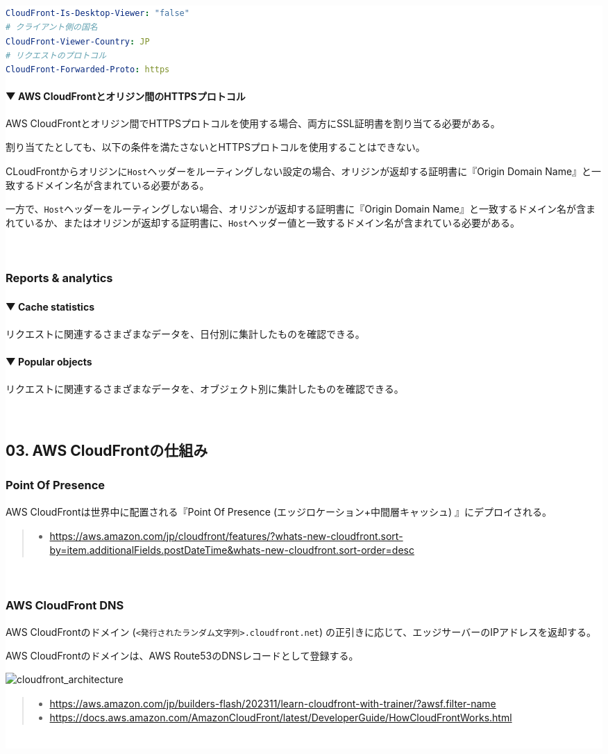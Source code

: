 ```yaml
CloudFront-Is-Desktop-Viewer: "false"
# クライアント側の国名
CloudFront-Viewer-Country: JP
# リクエストのプロトコル
CloudFront-Forwarded-Proto: https
```

#### ▼ AWS CloudFrontとオリジン間のHTTPSプロトコル

AWS CloudFrontとオリジン間でHTTPSプロトコルを使用する場合、両方にSSL証明書を割り当てる必要がある。

割り当てたとしても、以下の条件を満たさないとHTTPSプロトコルを使用することはできない。

CLoudFrontからオリジンに`Host`ヘッダーをルーティングしない設定の場合、オリジンが返却する証明書に『Origin Domain Name』と一致するドメイン名が含まれている必要がある。

一方で、`Host`ヘッダーをルーティングしない場合、オリジンが返却する証明書に『Origin Domain Name』と一致するドメイン名が含まれているか、またはオリジンが返却する証明書に、`Host`ヘッダー値と一致するドメイン名が含まれている必要がある。

<br>

### Reports & analytics

#### ▼ Cache statistics

リクエストに関連するさまざまなデータを、日付別に集計したものを確認できる。

#### ▼ Popular objects

リクエストに関連するさまざまなデータを、オブジェクト別に集計したものを確認できる。

<br>

## 03. AWS CloudFrontの仕組み

### Point Of Presence

AWS CloudFrontは世界中に配置される『Point Of Presence (エッジロケーション+中間層キャッシュ) 』にデプロイされる。

> - https://aws.amazon.com/jp/cloudfront/features/?whats-new-cloudfront.sort-by=item.additionalFields.postDateTime&whats-new-cloudfront.sort-order=desc

<br>

### AWS CloudFront DNS

AWS CloudFrontのドメイン (`<発行されたランダム文字列>.cloudfront.net`) の正引きに応じて、エッジサーバーのIPアドレスを返却する。

AWS CloudFrontのドメインは、AWS Route53のDNSレコードとして登録する。

![cloudfront_architecture](https://raw.githubusercontent.com/hiroki-it/tech-notebook-images/master/images/cloudfront_architecture.png)

> - https://aws.amazon.com/jp/builders-flash/202311/learn-cloudfront-with-trainer/?awsf.filter-name
> - https://docs.aws.amazon.com/AmazonCloudFront/latest/DeveloperGuide/HowCloudFrontWorks.html

<br>
